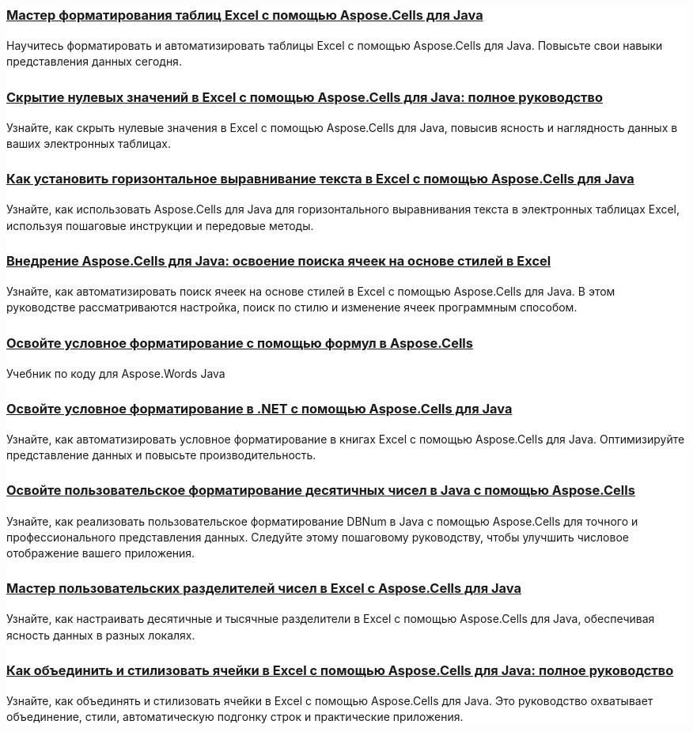 ### [Мастер форматирования таблиц Excel с помощью Aspose.Cells для Java](./format-excel-tables-aspose-cells-java/)
Научитесь форматировать и автоматизировать таблицы Excel с помощью Aspose.Cells для Java. Повысьте свои навыки представления данных сегодня.

### [Скрытие нулевых значений в Excel с помощью Aspose.Cells для Java: полное руководство](./hide-zero-values-excel-aspose-cells-java/)
Узнайте, как скрыть нулевые значения в Excel с помощью Aspose.Cells для Java, повысив ясность и наглядность данных в ваших электронных таблицах.

### [Как установить горизонтальное выравнивание текста в Excel с помощью Aspose.Cells для Java](./horizontal-text-alignment-excel-aspose-cells-java/)
Узнайте, как использовать Aspose.Cells для Java для горизонтального выравнивания текста в электронных таблицах Excel, используя пошаговые инструкции и передовые методы.

### [Внедрение Aspose.Cells для Java: освоение поиска ячеек на основе стилей в Excel](./implement-aspose-cells-java-style-cell-search/)
Узнайте, как автоматизировать поиск ячеек на основе стилей в Excel с помощью Aspose.Cells для Java. В этом руководстве рассматриваются настройка, поиск по стилю и изменение ячеек программным способом.

### [Освойте условное форматирование с помощью формул в Aspose.Cells](./master-conditional-formatting-aspose-cells-java/)
Учебник по коду для Aspose.Words Java

### [Освойте условное форматирование в .NET с помощью Aspose.Cells для Java](./master-conditional-formatting-net-aspose-cells-java/)
Узнайте, как автоматизировать условное форматирование в книгах Excel с помощью Aspose.Cells для Java. Оптимизируйте представление данных и повысьте производительность.

### [Освойте пользовательское форматирование десятичных чисел в Java с помощью Aspose.Cells](./master-custom-dbnum-formatting-aspose-cells-java/)
Узнайте, как реализовать пользовательское форматирование DBNum в Java с помощью Aspose.Cells для точного и профессионального представления данных. Следуйте этому пошаговому руководству, чтобы улучшить числовое отображение вашего приложения.

### [Мастер пользовательских разделителей чисел в Excel с Aspose.Cells для Java](./master-custom-number-separators-aspose-cells-java/)
Узнайте, как настраивать десятичные и тысячные разделители в Excel с помощью Aspose.Cells для Java, обеспечивая ясность данных в разных локалях.

### [Как объединить и стилизовать ячейки в Excel с помощью Aspose.Cells для Java: полное руководство](./master-merging-styling-cells-aspose-cells-java/)
Узнайте, как объединять и стилизовать ячейки в Excel с помощью Aspose.Cells для Java. Это руководство охватывает объединение, стили, автоматическую подгонку строк и практические приложения.
